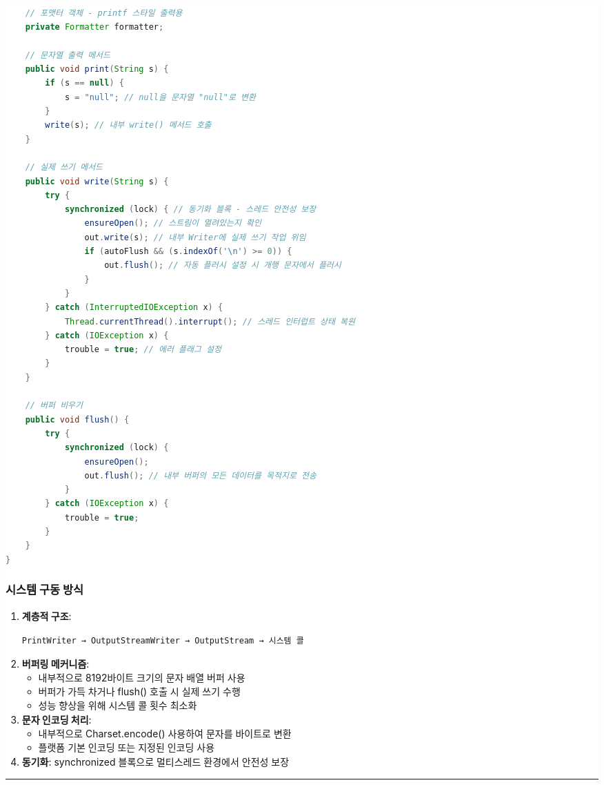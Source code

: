 ```java
    // 포맷터 객체 - printf 스타일 출력용
    private Formatter formatter;
    
    // 문자열 출력 메서드
    public void print(String s) {
        if (s == null) {
            s = "null"; // null을 문자열 "null"로 변환
        }
        write(s); // 내부 write() 메서드 호출
    }
    
    // 실제 쓰기 메서드
    public void write(String s) {
        try {
            synchronized (lock) { // 동기화 블록 - 스레드 안전성 보장
                ensureOpen(); // 스트림이 열려있는지 확인
                out.write(s); // 내부 Writer에 실제 쓰기 작업 위임
                if (autoFlush && (s.indexOf('\n') >= 0)) {
                    out.flush(); // 자동 플러시 설정 시 개행 문자에서 플러시
                }
            }
        } catch (InterruptedIOException x) {
            Thread.currentThread().interrupt(); // 스레드 인터럽트 상태 복원
        } catch (IOException x) {
            trouble = true; // 에러 플래그 설정
        }
    }
    
    // 버퍼 비우기
    public void flush() {
        try {
            synchronized (lock) {
                ensureOpen();
                out.flush(); // 내부 버퍼의 모든 데이터를 목적지로 전송
            }
        } catch (IOException x) {
            trouble = true;
        }
    }
}
```

### 시스템 구동 방식
1. **계층적 구조**:
   ```
   PrintWriter → OutputStreamWriter → OutputStream → 시스템 콜
   ```
2. **버퍼링 메커니즘**:
    - 내부적으로 8192바이트 크기의 문자 배열 버퍼 사용
    - 버퍼가 가득 차거나 flush() 호출 시 실제 쓰기 수행
    - 성능 향상을 위해 시스템 콜 횟수 최소화
3. **문자 인코딩 처리**:
    - 내부적으로 Charset.encode() 사용하여 문자를 바이트로 변환
    - 플랫폼 기본 인코딩 또는 지정된 인코딩 사용
4. **동기화**: synchronized 블록으로 멀티스레드 환경에서 안전성 보장

---